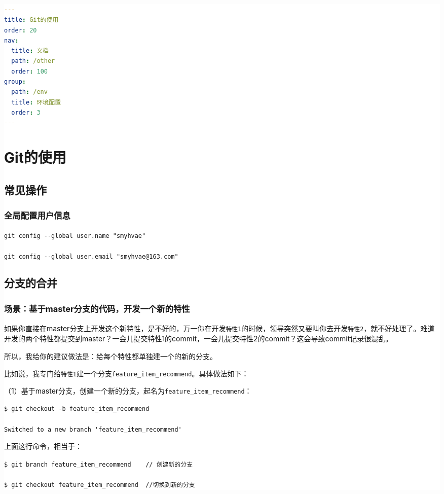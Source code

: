 ```yaml
---
title: Git的使用
order: 20
nav:
  title: 文档
  path: /other
  order: 100
group:
  path: /env
  title: 环境配置
  order: 3
---
```


Git的使用
===

## 常见操作

### 全局配置用户信息

```
git config --global user.name "smyhvae"

git config --global user.email "smyhvae@163.com"
```


## 分支的合并


### 场景：基于master分支的代码，开发一个新的特性

如果你直接在master分支上开发这个新特性，是不好的，万一你在开发`特性1`的时候，领导突然又要叫你去开发`特性2`，就不好处理了。难道开发的两个特性都提交到master？一会儿提交特性1的commit，一会儿提交特性2的commit？这会导致commit记录很混乱。

所以，我给你的建议做法是：给每个特性都单独建一个的新的分支。

比如说，我专门给`特性1`建一个分支`feature_item_recommend`。具体做法如下：

（1）基于master分支，创建一个新的分支，起名为`feature_item_recommend`：

```
$ git checkout -b feature_item_recommend

Switched to a new branch 'feature_item_recommend'
```

上面这行命令，相当于：


```bash
$ git branch feature_item_recommend    // 创建新的分支

$ git checkout feature_item_recommend  //切换到新的分支
```
